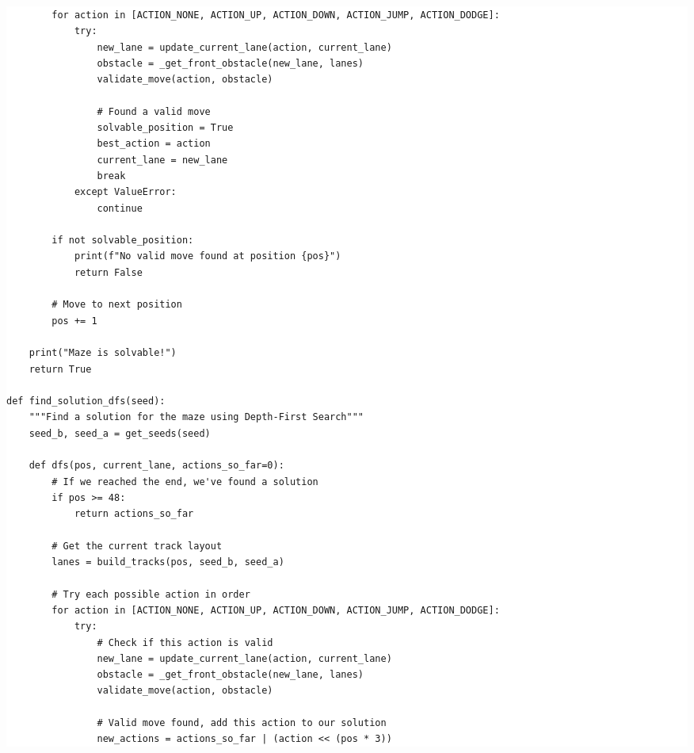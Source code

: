             for action in [ACTION_NONE, ACTION_UP, ACTION_DOWN, ACTION_JUMP, ACTION_DODGE]:
                try:
                    new_lane = update_current_lane(action, current_lane)
                    obstacle = _get_front_obstacle(new_lane, lanes)
                    validate_move(action, obstacle)
                    
                    # Found a valid move
                    solvable_position = True
                    best_action = action
                    current_lane = new_lane
                    break
                except ValueError:
                    continue
            
            if not solvable_position:
                print(f"No valid move found at position {pos}")
                return False
            
            # Move to next position
            pos += 1
        
        print("Maze is solvable!")
        return True
    
    def find_solution_dfs(seed):
        """Find a solution for the maze using Depth-First Search"""
        seed_b, seed_a = get_seeds(seed)
        
        def dfs(pos, current_lane, actions_so_far=0):
            # If we reached the end, we've found a solution
            if pos >= 48:
                return actions_so_far
            
            # Get the current track layout
            lanes = build_tracks(pos, seed_b, seed_a)
            
            # Try each possible action in order
            for action in [ACTION_NONE, ACTION_UP, ACTION_DOWN, ACTION_JUMP, ACTION_DODGE]:
                try:
                    # Check if this action is valid
                    new_lane = update_current_lane(action, current_lane)
                    obstacle = _get_front_obstacle(new_lane, lanes)
                    validate_move(action, obstacle)
                    
                    # Valid move found, add this action to our solution
                    new_actions = actions_so_far | (action << (pos * 3))
                    